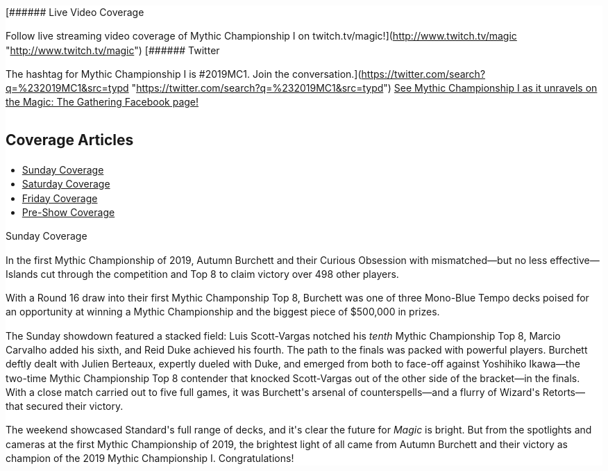 




[###### Live Video Coverage


Follow live streaming video coverage of Mythic Championship I on twitch.tv/magic!](http://www.twitch.tv/magic "http://www.twitch.tv/magic")
[###### Twitter


The hashtag for Mythic Championship I is #2019MC1. Join the conversation.](https://twitter.com/search?q=%232019MC1&src=typd "https://twitter.com/search?q=%232019MC1&src=typd")
[See Mythic Championship I as it unravels on the Magic: The Gathering Facebook page!](https://www.facebook.com/MagicTheGathering/ "https://www.facebook.com/MagicTheGathering/")



Coverage Articles
-----------------




* [Sunday Coverage](#tabs-0)
* [Saturday Coverage](#tabs-1)
* [Friday Coverage](#tabs-2)
* [Pre-Show Coverage](#tabs-3)


Sunday Coverage



In the first Mythic Championship of 2019, Autumn Burchett and their Curious Obsession with mismatched—but no less effective—Islands cut through the competition and Top 8 to claim victory over 498 other players.


With a Round 16 draw into their first Mythic Champonship Top 8, Burchett was one of three Mono-Blue Tempo decks poised for an opportunity at winning a Mythic Championship and the biggest piece of $500,000 in prizes.


The Sunday showdown featured a stacked field: Luis Scott-Vargas notched his *tenth* Mythic Championship Top 8, Marcio Carvalho added his sixth, and Reid Duke achieved his fourth. The path to the finals was packed with powerful players. Burchett deftly dealt with Julien Berteaux, expertly dueled with Duke, and emerged from both to face-off against Yoshihiko Ikawa—the two-time Mythic Championship Top 8 contender that knocked Scott-Vargas out of the other side of the bracket—in the finals. With a close match carried out to five full games, it was Burchett's arsenal of counterspells—and a flurry of Wizard's Retorts—that secured their victory.


The weekend showcased Standard's full range of decks, and it's clear the future for *Magic* is bright. But from the spotlights and cameras at the first Mythic Championship of 2019, the brightest light of all came from Autumn Burchett and their victory as champion of the 2019 Mythic Championship I. Congratulations!






